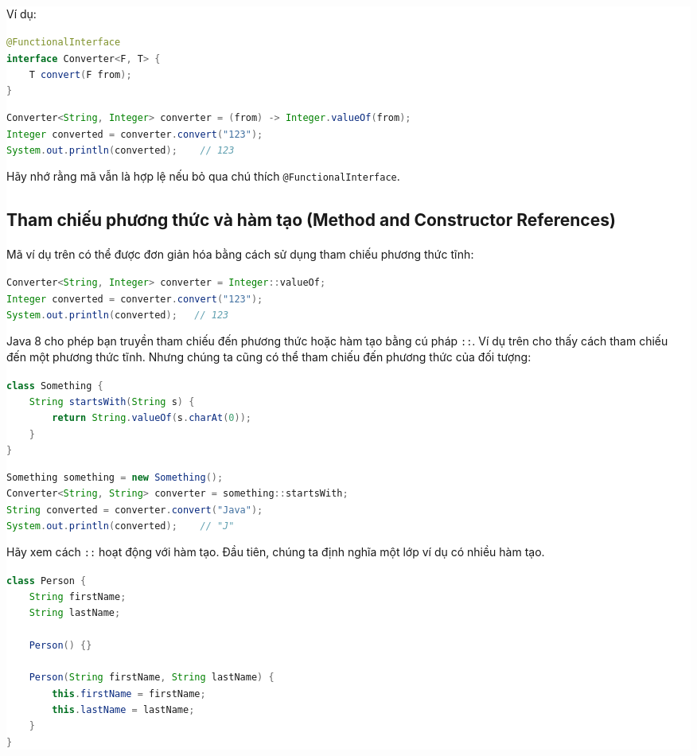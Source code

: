 Ví dụ:

```java
@FunctionalInterface
interface Converter<F, T> {
    T convert(F from);
}
```

```java
Converter<String, Integer> converter = (from) -> Integer.valueOf(from);
Integer converted = converter.convert("123");
System.out.println(converted);    // 123
```

Hãy nhớ rằng mã vẫn là hợp lệ nếu bỏ qua chú thích `@FunctionalInterface`.

## Tham chiếu phương thức và hàm tạo (Method and Constructor References)

Mã ví dụ trên có thể được đơn giản hóa bằng cách sử dụng tham chiếu phương thức tĩnh:

```java
Converter<String, Integer> converter = Integer::valueOf;
Integer converted = converter.convert("123");
System.out.println(converted);   // 123
```

Java 8 cho phép bạn truyền tham chiếu đến phương thức hoặc hàm tạo bằng cú pháp `::`. Ví dụ trên cho thấy cách tham chiếu đến một phương thức tĩnh. Nhưng chúng ta cũng có thể tham chiếu đến phương thức của đối tượng:

```java
class Something {
    String startsWith(String s) {
        return String.valueOf(s.charAt(0));
    }
}
```

```java
Something something = new Something();
Converter<String, String> converter = something::startsWith;
String converted = converter.convert("Java");
System.out.println(converted);    // "J"
```

Hãy xem cách `::` hoạt động với hàm tạo. Đầu tiên, chúng ta định nghĩa một lớp ví dụ có nhiều hàm tạo.

```java
class Person {
    String firstName;
    String lastName;

    Person() {}

    Person(String firstName, String lastName) {
        this.firstName = firstName;
        this.lastName = lastName;
    }
}
```
